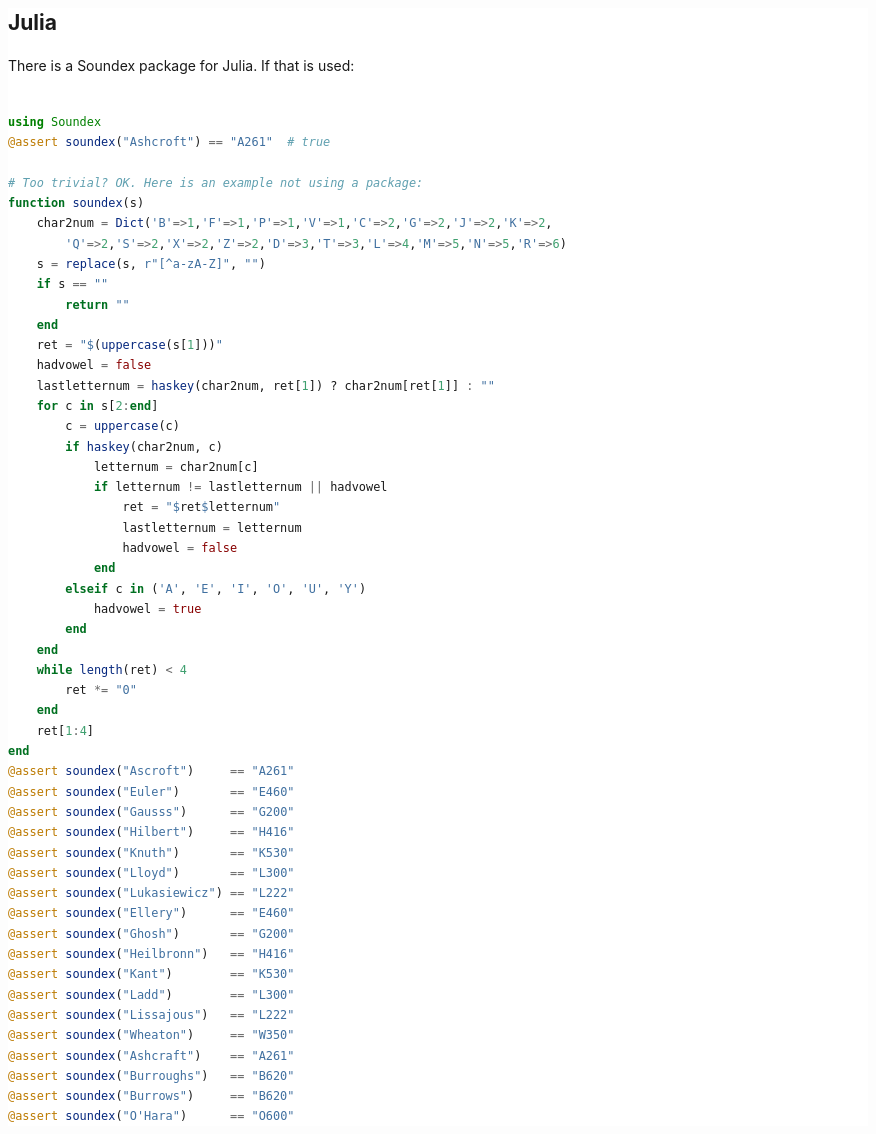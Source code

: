 
## Julia

There is a Soundex package for Julia. If that is used:

```julia

using Soundex
@assert soundex("Ashcroft") == "A261"  # true

# Too trivial? OK. Here is an example not using a package:
function soundex(s)
    char2num = Dict('B'=>1,'F'=>1,'P'=>1,'V'=>1,'C'=>2,'G'=>2,'J'=>2,'K'=>2,
        'Q'=>2,'S'=>2,'X'=>2,'Z'=>2,'D'=>3,'T'=>3,'L'=>4,'M'=>5,'N'=>5,'R'=>6)
    s = replace(s, r"[^a-zA-Z]", "")
    if s == ""
        return ""
    end
    ret = "$(uppercase(s[1]))"
    hadvowel = false
    lastletternum = haskey(char2num, ret[1]) ? char2num[ret[1]] : ""
    for c in s[2:end]
        c = uppercase(c)
        if haskey(char2num, c)
            letternum = char2num[c]
            if letternum != lastletternum || hadvowel
                ret = "$ret$letternum"
                lastletternum = letternum
                hadvowel = false
            end
        elseif c in ('A', 'E', 'I', 'O', 'U', 'Y')
            hadvowel = true
        end
    end
    while length(ret) < 4
        ret *= "0"
    end
    ret[1:4]
end
@assert soundex("Ascroft")     == "A261"
@assert soundex("Euler")       == "E460"
@assert soundex("Gausss")      == "G200"
@assert soundex("Hilbert")     == "H416"
@assert soundex("Knuth")       == "K530"
@assert soundex("Lloyd")       == "L300"
@assert soundex("Lukasiewicz") == "L222"
@assert soundex("Ellery")      == "E460"
@assert soundex("Ghosh")       == "G200"
@assert soundex("Heilbronn")   == "H416"
@assert soundex("Kant")        == "K530"
@assert soundex("Ladd")        == "L300"
@assert soundex("Lissajous")   == "L222"
@assert soundex("Wheaton")     == "W350"
@assert soundex("Ashcraft")    == "A261"
@assert soundex("Burroughs")   == "B620"
@assert soundex("Burrows")     == "B620"
@assert soundex("O'Hara")      == "O600"

```
